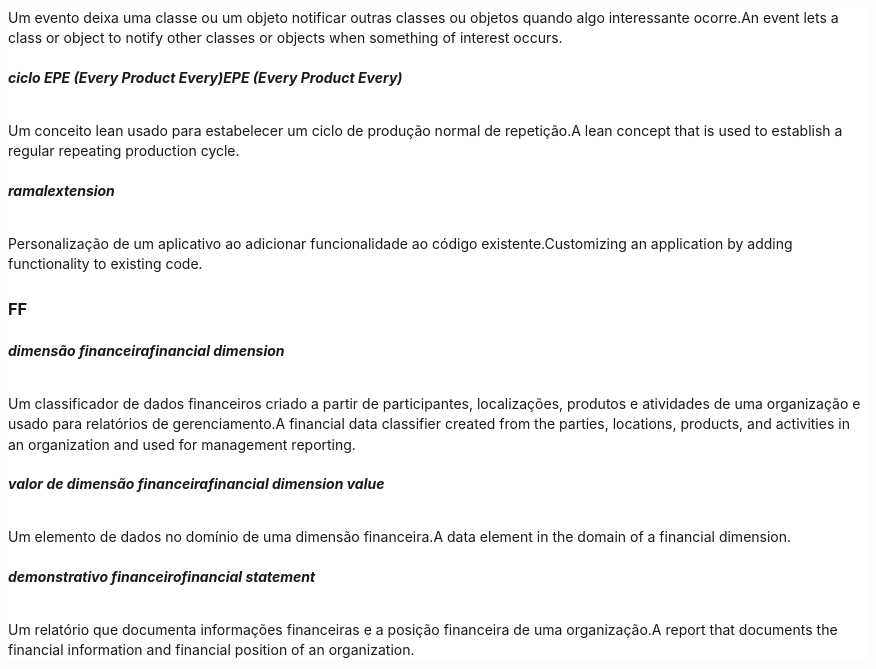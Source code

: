 <span data-ttu-id="b924a-222">Um evento deixa uma classe ou um objeto notificar outras classes ou objetos quando algo interessante ocorre.</span><span class="sxs-lookup"><span data-stu-id="b924a-222">An event lets a class or object to notify other classes or objects when something of interest occurs.</span></span>

###### <a name="epe-every-product-every"></a><span data-ttu-id="b924a-223">**ciclo EPE (Every Product Every)**</span><span class="sxs-lookup"><span data-stu-id="b924a-223">**EPE (Every Product Every)**</span></span>

<span data-ttu-id="b924a-224">Um conceito lean usado para estabelecer um ciclo de produção normal de repetição.</span><span class="sxs-lookup"><span data-stu-id="b924a-224">A lean concept that is used to establish a regular repeating production cycle.</span></span>

###### <a name="extension"></a><span data-ttu-id="b924a-225">**ramal**</span><span class="sxs-lookup"><span data-stu-id="b924a-225">**extension**</span></span>

<span data-ttu-id="b924a-226">Personalização de um aplicativo ao adicionar funcionalidade ao código existente.</span><span class="sxs-lookup"><span data-stu-id="b924a-226">Customizing an application by adding functionality to existing code.</span></span>

### <a name="f"></a><span data-ttu-id="b924a-227">**F**</span><span class="sxs-lookup"><span data-stu-id="b924a-227">**F**</span></span>

###### <a name="financial-dimension"></a><span data-ttu-id="b924a-228">**dimensão financeira**</span><span class="sxs-lookup"><span data-stu-id="b924a-228">**financial dimension**</span></span>

<span data-ttu-id="b924a-229">Um classificador de dados financeiros criado a partir de participantes, localizações, produtos e atividades de uma organização e usado para relatórios de gerenciamento.</span><span class="sxs-lookup"><span data-stu-id="b924a-229">A financial data classifier created from the parties, locations, products, and activities in an organization and used for management reporting.</span></span>

###### <a name="financial-dimension-value"></a><span data-ttu-id="b924a-230">**valor de dimensão financeira**</span><span class="sxs-lookup"><span data-stu-id="b924a-230">**financial dimension value**</span></span>

<span data-ttu-id="b924a-231">Um elemento de dados no domínio de uma dimensão financeira.</span><span class="sxs-lookup"><span data-stu-id="b924a-231">A data element in the domain of a financial dimension.</span></span>

###### <a name="financial-statement"></a><span data-ttu-id="b924a-232">**demonstrativo financeiro**</span><span class="sxs-lookup"><span data-stu-id="b924a-232">**financial statement**</span></span>

<span data-ttu-id="b924a-233">Um relatório que documenta informações financeiras e a posição financeira de uma organização.</span><span class="sxs-lookup"><span data-stu-id="b924a-233">A report that documents the financial information and financial position of an organization.</span></span>
